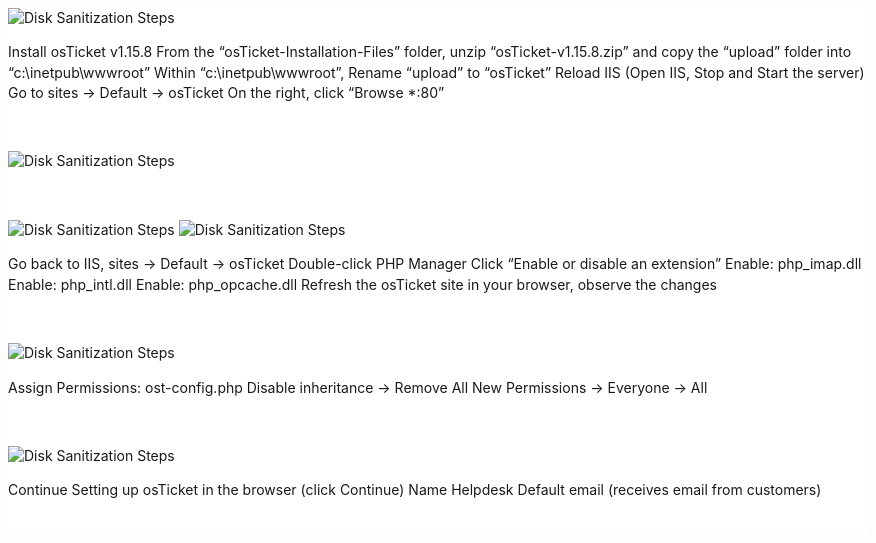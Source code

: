 <p>
<img src="https://i.imgur.com/PYodZq0.png" height="80%" width="80%" alt="Disk Sanitization Steps"/>
</p>
<p>
Install osTicket v1.15.8
From the “osTicket-Installation-Files” folder, unzip “osTicket-v1.15.8.zip” and copy the “upload” folder into “c:\inetpub\wwwroot”
Within “c:\inetpub\wwwroot”, Rename “upload” to “osTicket”
  Reload IIS (Open IIS, Stop and Start the server)
Go to sites -> Default -> osTicket
On the right, click “Browse *:80”
</p>
<br />

<p>
<img src="https://i.imgur.com/wEB6g2j.png" height="80%" width="80%" alt="Disk Sanitization Steps"/>
</p>
<p>
</p>
<br />

<p>
<img src="https://i.imgur.com/5SYJKgK.png" height="40%" width="40%" alt="Disk Sanitization Steps"/>
<img src="https://i.imgur.com/nVscxlx.png" height="40%" width="40%" alt="Disk Sanitization Steps"/>
</p>
<p>
Go back to IIS, sites -> Default -> osTicket
Double-click PHP Manager
Click “Enable or disable an extension”
Enable: php_imap.dll
Enable: php_intl.dll
Enable: php_opcache.dll
Refresh the osTicket site in your browser, observe the changes
</p>
<br />

<p>
<img src="https://i.imgur.com/avPfSra.png" height="80%" width="80%" alt="Disk Sanitization Steps"/>
</p>
<p>
Assign Permissions: ost-config.php
Disable inheritance -> Remove All
New Permissions -> Everyone -> All
</p>
<br />

<p>
<img src="https://i.imgur.com/xXTCH0N.png" height="80%" width="80%" alt="Disk Sanitization Steps"/>
</p>
<p>
Continue Setting up osTicket in the browser (click Continue)
Name Helpdesk
Default email (receives email from customers)
</p>
<br />
